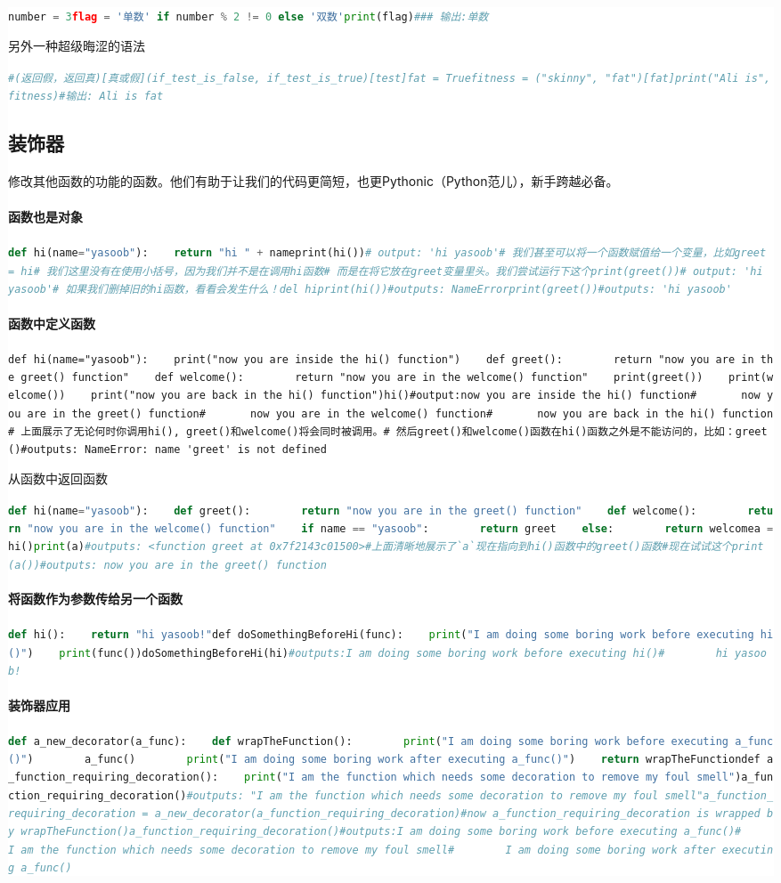 ```python
number = 3flag = '单数' if number % 2 != 0 else '双数'print(flag)### 输出:单数
```

另外一种超级晦涩的语法

```python
#(返回假，返回真)[真或假](if_test_is_false, if_test_is_true)[test]fat = Truefitness = ("skinny", "fat")[fat]print("Ali is", fitness)#输出: Ali is fat
```

## 装饰器

修改其他函数的功能的函数。他们有助于让我们的代码更简短，也更Pythonic（Python范儿），新手跨越必备。

#### 函数也是对象

```python
def hi(name="yasoob"):    return "hi " + nameprint(hi())# output: 'hi yasoob'# 我们甚至可以将一个函数赋值给一个变量，比如greet = hi# 我们这里没有在使用小括号，因为我们并不是在调用hi函数# 而是在将它放在greet变量里头。我们尝试运行下这个print(greet())# output: 'hi yasoob'# 如果我们删掉旧的hi函数，看看会发生什么！del hiprint(hi())#outputs: NameErrorprint(greet())#outputs: 'hi yasoob'
```

#### 函数中定义函数

```pyhton
def hi(name="yasoob"):    print("now you are inside the hi() function")    def greet():        return "now you are in the greet() function"    def welcome():        return "now you are in the welcome() function"    print(greet())    print(welcome())    print("now you are back in the hi() function")hi()#output:now you are inside the hi() function#       now you are in the greet() function#       now you are in the welcome() function#       now you are back in the hi() function# 上面展示了无论何时你调用hi(), greet()和welcome()将会同时被调用。# 然后greet()和welcome()函数在hi()函数之外是不能访问的，比如：greet()#outputs: NameError: name 'greet' is not defined
```

从函数中返回函数

```python
def hi(name="yasoob"):    def greet():        return "now you are in the greet() function"    def welcome():        return "now you are in the welcome() function"    if name == "yasoob":        return greet    else:        return welcomea = hi()print(a)#outputs: <function greet at 0x7f2143c01500>#上面清晰地展示了`a`现在指向到hi()函数中的greet()函数#现在试试这个print(a())#outputs: now you are in the greet() function
```

#### 将函数作为参数传给另一个函数

```python
def hi():    return "hi yasoob!"def doSomethingBeforeHi(func):    print("I am doing some boring work before executing hi()")    print(func())doSomethingBeforeHi(hi)#outputs:I am doing some boring work before executing hi()#        hi yasoob!
```

#### 装饰器应用

```python
def a_new_decorator(a_func):    def wrapTheFunction():        print("I am doing some boring work before executing a_func()")        a_func()        print("I am doing some boring work after executing a_func()")    return wrapTheFunctiondef a_function_requiring_decoration():    print("I am the function which needs some decoration to remove my foul smell")a_function_requiring_decoration()#outputs: "I am the function which needs some decoration to remove my foul smell"a_function_requiring_decoration = a_new_decorator(a_function_requiring_decoration)#now a_function_requiring_decoration is wrapped by wrapTheFunction()a_function_requiring_decoration()#outputs:I am doing some boring work before executing a_func()#        I am the function which needs some decoration to remove my foul smell#        I am doing some boring work after executing a_func()
```
